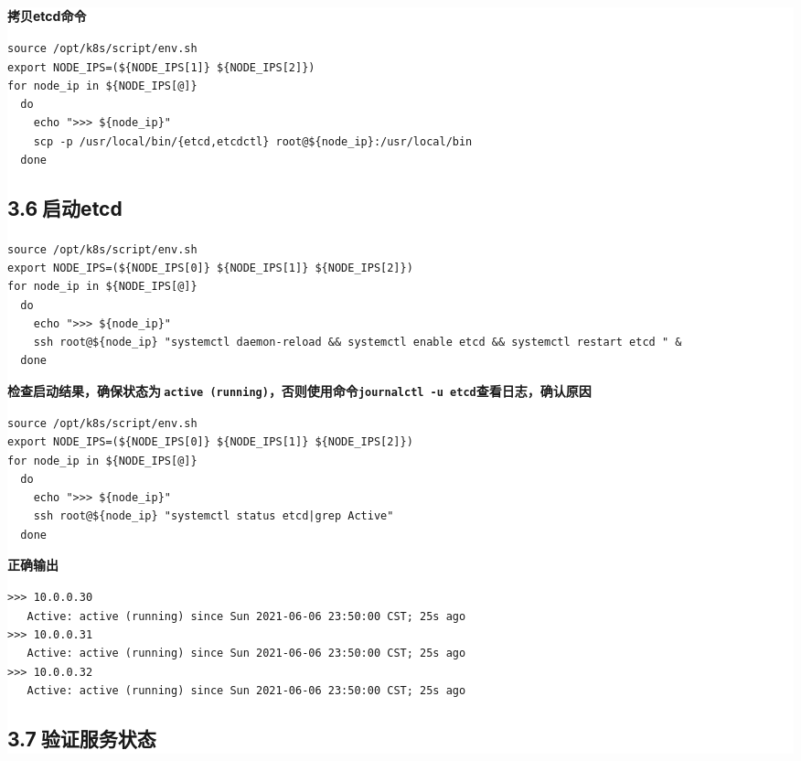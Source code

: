

**拷贝etcd命令**

```shell
source /opt/k8s/script/env.sh
export NODE_IPS=(${NODE_IPS[1]} ${NODE_IPS[2]})
for node_ip in ${NODE_IPS[@]}
  do
    echo ">>> ${node_ip}"
    scp -p /usr/local/bin/{etcd,etcdctl} root@${node_ip}:/usr/local/bin
  done
```



## 3.6 启动etcd

```shell
source /opt/k8s/script/env.sh
export NODE_IPS=(${NODE_IPS[0]} ${NODE_IPS[1]} ${NODE_IPS[2]})
for node_ip in ${NODE_IPS[@]}
  do
    echo ">>> ${node_ip}"
    ssh root@${node_ip} "systemctl daemon-reload && systemctl enable etcd && systemctl restart etcd " &
  done
```



**检查启动结果，确保状态为 `active (running)`，否则使用命令`journalctl -u etcd`查看日志，确认原因**

```shell
source /opt/k8s/script/env.sh
export NODE_IPS=(${NODE_IPS[0]} ${NODE_IPS[1]} ${NODE_IPS[2]})
for node_ip in ${NODE_IPS[@]}
  do
    echo ">>> ${node_ip}"
    ssh root@${node_ip} "systemctl status etcd|grep Active"
  done
```



**正确输出**

```shell
>>> 10.0.0.30
   Active: active (running) since Sun 2021-06-06 23:50:00 CST; 25s ago
>>> 10.0.0.31
   Active: active (running) since Sun 2021-06-06 23:50:00 CST; 25s ago
>>> 10.0.0.32
   Active: active (running) since Sun 2021-06-06 23:50:00 CST; 25s ago
```



## 3.7 验证服务状态
